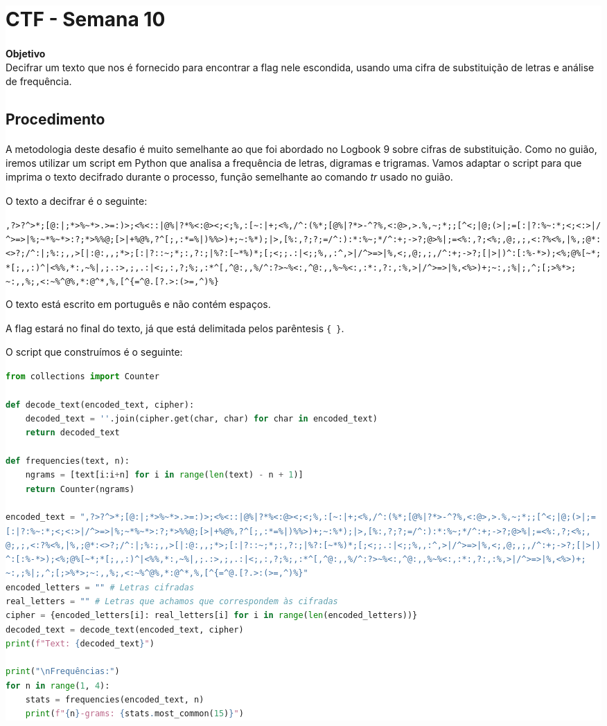 # CTF - Semana 10

**Objetivo**  
Decifrar um texto que nos é fornecido para encontrar a flag nele escondida, usando uma cifra de substituição de letras e análise de frequência.

## Procedimento
A metodologia deste desafio é muito semelhante ao que foi abordado no Logbook 9 sobre cifras de substituição. Como no guião, iremos utilizar um script em Python que analisa a frequência de letras, digramas e trigramas. Vamos adaptar o script para que imprima o texto decifrado durante o processo, função semelhante ao comando *tr* usado no guião.

O texto a decifrar é o seguinte:
```
,?>?^>*;[@:|;*>%~*>.>=:)>;<%<::|@%|?*%<:@><;<;%,:[~:|+;<%,/^:(%*;[@%|?*>-^?%,<:@>,>.%,~;*;;[^<;|@;(>|;=[:|?:%~:*;<;<:>|/^>=>|%;~*%~*>:?;*>%%@;[>|+%@%,?^[;,:*=%|)%%>)+;~:%*);|>,[%:,?;?;=/^:):*:%~;*/^:+;->?;@>%|;=<%:,?;<%;,@;,;,<:?%<%,|%,;@*:<>?;/^:|;%:;,,>[|:@:,,;*>;[:|?::~;*;:,?:;|%?:[~*%)*;[;<;;.:|<;;%,,:^,>|/^>=>|%,<;,@;,;,/^:+;->?;[|>|)^:[:%-*>);<%;@%[~*;*[;,,:)^|<%%,*:,~%|,;.:>,;,.:|<;,:,?;%;,:*^[,^@:,,%/^:?>~%<:,^@:,,%~%<:,:*:,?:,:%,>|/^>=>|%,<%>)+;~:,;%|;,^;[;>%*>;~:,,%;,<:~%^@%,*:@^*,%,[^{=^@.[?.>:(>=,^)%}
```

O texto está escrito em português e não contém espaços.

A flag estará no final do texto, já que está delimitada pelos parêntesis ```{ }```.

O script que construímos é o seguinte:
``` py
from collections import Counter

def decode_text(encoded_text, cipher):
    decoded_text = ''.join(cipher.get(char, char) for char in encoded_text)
    return decoded_text

def frequencies(text, n):
    ngrams = [text[i:i+n] for i in range(len(text) - n + 1)]
    return Counter(ngrams)

encoded_text = ",?>?^>*;[@:|;*>%~*>.>=:)>;<%<::|@%|?*%<:@><;<;%,:[~:|+;<%,/^:(%*;[@%|?*>-^?%,<:@>,>.%,~;*;;[^<;|@;(>|;=[:|?:%~:*;<;<:>|/^>=>|%;~*%~*>:?;*>%%@;[>|+%@%,?^[;,:*=%|)%%>)+;~:%*);|>,[%:,?;?;=/^:):*:%~;*/^:+;->?;@>%|;=<%:,?;<%;,@;,;,<:?%<%,|%,;@*:<>?;/^:|;%:;,,>[|:@:,,;*>;[:|?::~;*;:,?:;|%?:[~*%)*;[;<;;.:|<;;%,,:^,>|/^>=>|%,<;,@;,;,/^:+;->?;[|>|)^:[:%-*>);<%;@%[~*;*[;,,:)^|<%%,*:,~%|,;.:>,;,.:|<;,:,?;%;,:*^[,^@:,,%/^:?>~%<:,^@:,,%~%<:,:*:,?:,:%,>|/^>=>|%,<%>)+;~:,;%|;,^;[;>%*>;~:,,%;,<:~%^@%,*:@^*,%,[^{=^@.[?.>:(>=,^)%}"
encoded_letters = "" # Letras cifradas
real_letters = "" # Letras que achamos que correspondem às cifradas
cipher = {encoded_letters[i]: real_letters[i] for i in range(len(encoded_letters))}
decoded_text = decode_text(encoded_text, cipher)
print(f"Text: {decoded_text}")

print("\nFrequências:")
for n in range(1, 4):
    stats = frequencies(encoded_text, n)
    print(f"{n}-grams: {stats.most_common(15)}")
```
